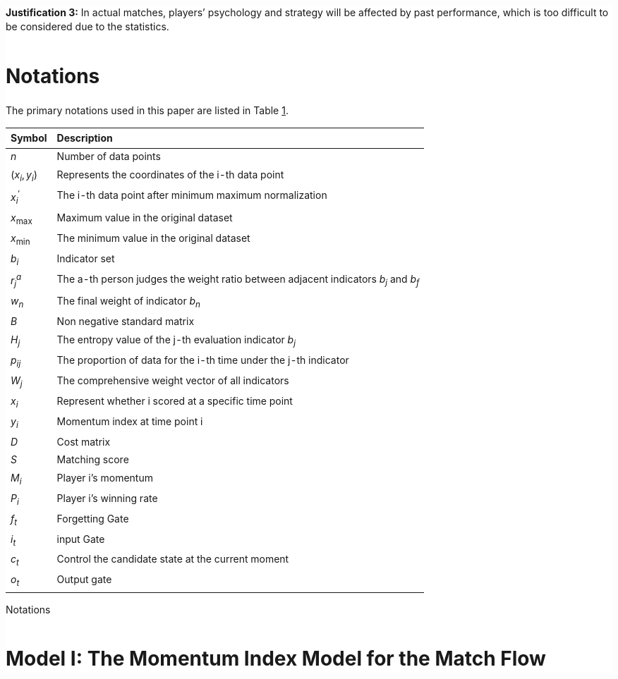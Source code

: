 **Justification 3:** In actual matches, players’ psychology and strategy will be affected by past performance, which is too difficult to be considered due to the statistics.

# Notations

The primary notations used in this paper are listed in Table [1](#tab:notation).

| Symbol          | Description                                                                             |
|:----------------|:----------------------------------------------------------------------------------------|
| $n$             | Number of data points                                                                   |
| $(x_{i},y_{i})$ | Represents the coordinates of the i-th data point                                       |
| $x_{i}^{'}$     | The i-th data point after minimum maximum normalization                                 |
| $x_{\max}$      | Maximum value in the original dataset                                                   |
| $x_{\min}$      | The minimum value in the original dataset                                               |
| $b_{i}$         | Indicator set                                                                           |
| $r_{j}^{a}$     | The a-th person judges the weight ratio between adjacent indicators $b_{j}$ and $b_{f}$ |
| $w_{n}$         | The final weight of indicator $b_{n}$                                                   |
| $B$             | Non negative standard matrix                                                            |
| $H_{j}$         | The entropy value of the j-th evaluation indicator $b_{j}$                              |
| $p_{ij}$        | The proportion of data for the i-th time under the j-th indicator                       |
| $W_{j}$         | The comprehensive weight vector of all indicators                                       |
| $x_{i}$         | Represent whether i scored at a specific time point                                     |
| $y_{i}$         | Momentum index at time point i                                                          |
| $D$             | Cost matrix                                                                             |
| $S$             | Matching score                                                                          |
| $M_{i}$         | Player i’s momentum                                                                     |
| $P_{i}$         | Player i’s winning rate                                                                 |
| $f_{t}$         | Forgetting Gate                                                                         |
| $i_{t}$         | input Gate                                                                              |
| $c_{t}$         | Control the candidate state at the current moment                                       |
| $o_{t}$         | Output gate                                                                             |

Notations

# Model I: The Momentum Index Model for the Match Flow
